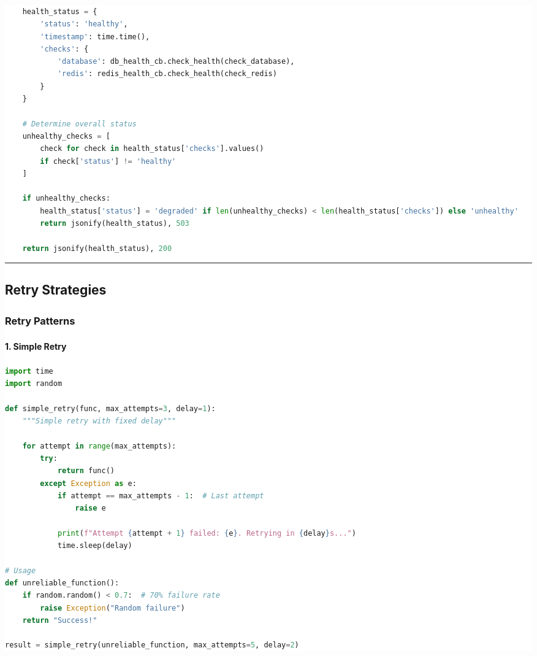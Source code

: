 ```python
    health_status = {
        'status': 'healthy',
        'timestamp': time.time(),
        'checks': {
            'database': db_health_cb.check_health(check_database),
            'redis': redis_health_cb.check_health(check_redis)
        }
    }
    
    # Determine overall status
    unhealthy_checks = [
        check for check in health_status['checks'].values()
        if check['status'] != 'healthy'
    ]
    
    if unhealthy_checks:
        health_status['status'] = 'degraded' if len(unhealthy_checks) < len(health_status['checks']) else 'unhealthy'
        return jsonify(health_status), 503
    
    return jsonify(health_status), 200
```

---

## Retry Strategies

### Retry Patterns

#### 1. Simple Retry
```python
import time
import random

def simple_retry(func, max_attempts=3, delay=1):
    """Simple retry with fixed delay"""
    
    for attempt in range(max_attempts):
        try:
            return func()
        except Exception as e:
            if attempt == max_attempts - 1:  # Last attempt
                raise e
            
            print(f"Attempt {attempt + 1} failed: {e}. Retrying in {delay}s...")
            time.sleep(delay)
    
# Usage
def unreliable_function():
    if random.random() < 0.7:  # 70% failure rate
        raise Exception("Random failure")
    return "Success!"

result = simple_retry(unreliable_function, max_attempts=5, delay=2)
```
